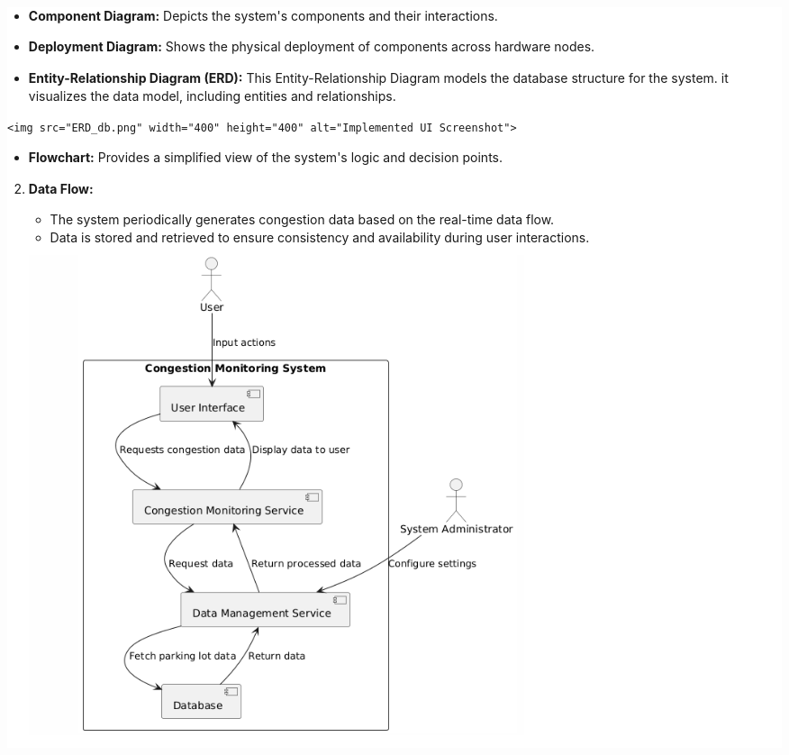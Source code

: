 
   - **Component Diagram:** Depicts the system's components and their interactions.

   - **Deployment Diagram:** Shows the physical deployment of components across hardware nodes.

   - **Entity-Relationship Diagram (ERD):** This Entity-Relationship Diagram models the database structure for the system. it visualizes the data model, including entities and relationships.

    <img src="ERD_db.png" width="400" height="400" alt="Implemented UI Screenshot">


   
   - **Flowchart:** Provides a simplified view of the system's logic and decision points.

2) **Data Flow:**
   - The system periodically generates congestion data based on the real-time data flow.
   - Data is stored and retrieved to ensure consistency and availability during user interactions.

   <img src="data_flow_diagram.png" width="550" height="550" alt="Implemented UI Screenshot">
